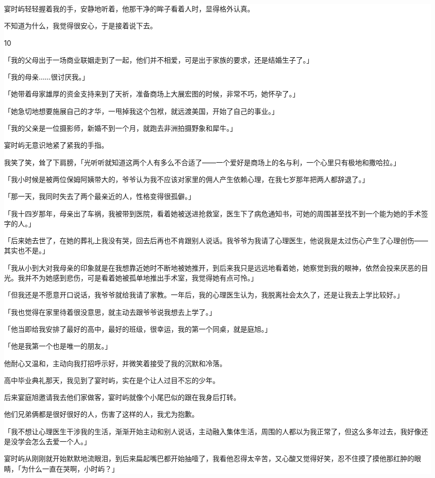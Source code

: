 宴时屿轻轻握着我的手，安静地听着，他那干净的眸子看着人时，显得格外认真。


不知道为什么，我觉得很安心，于是接着说下去。


10


「我的父母出于一场商业联姻走到了一起，他们并不相爱，可是出于家族的要求，还是结婚生子了。」


「我的母亲……很讨厌我。」


「她带着母家雄厚的资金支持来到了天祈，准备商场上大展宏图的时候，非常不巧，她怀孕了。」


「她急切地想要施展自己的才华，一甩掉我这个包袱，就远渡美国，开始了自己的事业。」


「我的父亲是一位摄影师，新婚不到一个月，就跑去非洲拍摄野象和犀牛。」


宴时屿无意识地紧了紧我的手指。


我笑了笑，耸了下肩膀，「光听听就知道这两个人有多么不合适了——一个爱好是商场上的名与利，一个心里只有极地和撒哈拉。」


「我小时候是被两位保姆阿姨带大的，爷爷认为我不应该对家里的佣人产生依赖心理，在我七岁那年把两人都辞退了。」


「那一天，我同时失去了两个最亲近的人，性格变得很孤僻。」


「我十四岁那年，母亲出了车祸，我被带到医院，看着她被送进抢救室，医生下了病危通知书，可她的周围甚至找不到一个能为她的手术签字的人。」


「后来她去世了，在她的葬礼上我没有哭，回去后再也不肯跟别人说话。我爷爷为我请了心理医生，他说我是太过伤心产生了心理创伤——其实也不是。」


「我从小到大对我母亲的印象就是在我想靠近她时不断地被她推开，到后来我只是远远地看着她，她察觉到我的眼神，依然会投来厌恶的目光。我并不为她感到悲伤，可是看着她被孤单地推出手术室，我觉得她有点可怜。」


「但我还是不愿意开口说话，我爷爷就给我请了家教。一年后，我的心理医生认为，我脱离社会太久了，还是让我去上学比较好。」


「我也觉得在家里待着很没意思，就主动去跟爷爷说我想去上学了。」


「他当即给我安排了最好的高中，最好的班级，很幸运，我的第一个同桌，就是庭旭。」


「他是我第一个也是唯一的朋友。」


他耐心又温和，主动向我打招呼示好，并微笑着接受了我的沉默和冷落。


高中毕业典礼那天，我见到了宴时屿，实在是个让人过目不忘的少年。


后来宴庭旭邀请我去他们家做客，宴时屿就像个小尾巴似的跟在我身后打转。


他们兄弟俩都是很好很好的人，伤害了这样的人，我尤为抱歉。


「我不想让心理医生干涉我的生活，渐渐开始主动和别人说话，主动融入集体生活，周围的人都以为我正常了，但这么多年过去，我好像还是没学会怎么去爱一个人。」


宴时屿从刚刚就开始默默地流眼泪，到后来扁起嘴巴都开始抽噎了，我看他忍得太辛苦，又心酸又觉得好笑，忍不住摸了摸他那红肿的眼睛，「为什么一直在哭啊，小时屿？」
